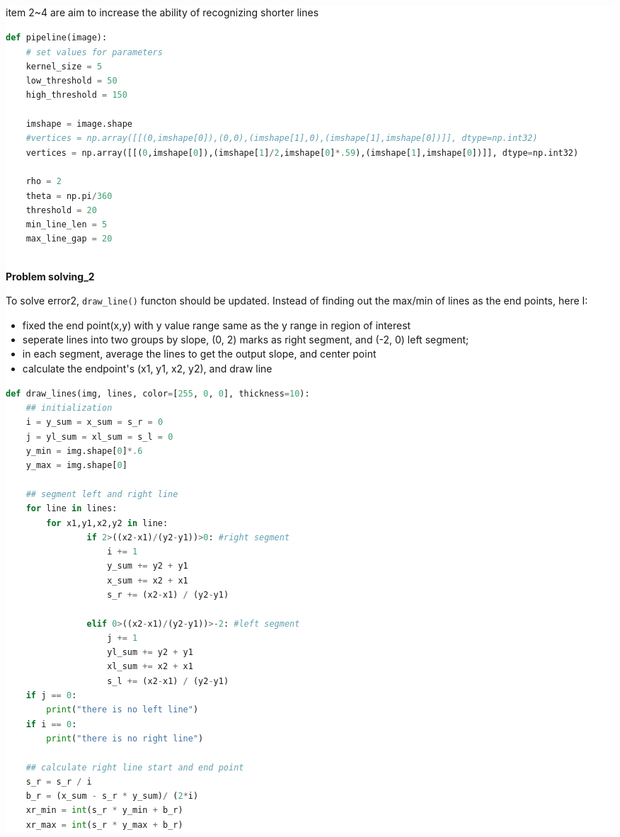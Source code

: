 item 2~4 are aim to increase the ability of recognizing shorter lines



```python
def pipeline(image):
    # set values for parameters
    kernel_size = 5
    low_threshold = 50
    high_threshold = 150
    
    imshape = image.shape
    #vertices = np.array([[(0,imshape[0]),(0,0),(imshape[1],0),(imshape[1],imshape[0])]], dtype=np.int32)
    vertices = np.array([[(0,imshape[0]),(imshape[1]/2,imshape[0]*.59),(imshape[1],imshape[0])]], dtype=np.int32)
    
    rho = 2
    theta = np.pi/360
    threshold = 20
    min_line_len = 5
    max_line_gap = 20
    
```

**Problem solving_2** <br>

To solve error2, `draw_line()` functon should be updated. Instead of finding out the max/min of lines as the end points, here I:
- fixed the end point(x,y) with y value range same as the y range in region of interest
- seperate lines into two groups by slope, (0, 2) marks as right segment, and (-2, 0) left segment;
- in each segment, average the lines to get the output slope, and center point
- calculate the endpoint's (x1, y1, x2, y2), and draw line



```python
def draw_lines(img, lines, color=[255, 0, 0], thickness=10):
    ## initialization
    i = y_sum = x_sum = s_r = 0
    j = yl_sum = xl_sum = s_l = 0
    y_min = img.shape[0]*.6
    y_max = img.shape[0]
    
    ## segment left and right line
    for line in lines:
        for x1,y1,x2,y2 in line:                
                if 2>((x2-x1)/(y2-y1))>0: #right segment
                    i += 1
                    y_sum += y2 + y1
                    x_sum += x2 + x1
                    s_r += (x2-x1) / (y2-y1)
                
                elif 0>((x2-x1)/(y2-y1))>-2: #left segment
                    j += 1
                    yl_sum += y2 + y1
                    xl_sum += x2 + x1
                    s_l += (x2-x1) / (y2-y1)
    if j == 0:
        print("there is no left line")
    if i == 0:
        print("there is no right line")
    
    ## calculate right line start and end point
    s_r = s_r / i  
    b_r = (x_sum - s_r * y_sum)/ (2*i) 
    xr_min = int(s_r * y_min + b_r)
    xr_max = int(s_r * y_max + b_r)  
```

[//]: # (Image References)
[image1]: ./test_images_output/solidWhiteCurve_gray.jpg "1"
[image2]: ./test_images_output/solidWhiteCurve_gray_blur.jpg "2"
[image3]: ./test_images_output/solidWhiteCurve_edge.jpg "3"
[image4]: ./test_images_output/solidWhiteCurve_edge_mask.jpg "4"
[image5]: ./test_images_output/solidWhiteCurve_line.jpg "5"
[image6]: ./test_images_output/solidWhiteCurve_line2.jpg "6"
[//]: # (Image References)
[image7]: ./test_images_output/error_1.png "1"
[image8]: ./test_images_output/error_2.png "8"
[//]: # (Image References)
[image1]: ./test_images_output/PipelineV2_solidYellowLeft_VideoClip.png "1"
[image2]: ./test_images_output/PipelineV2_solidYellowLeft_VideoClip_2.png "8"
